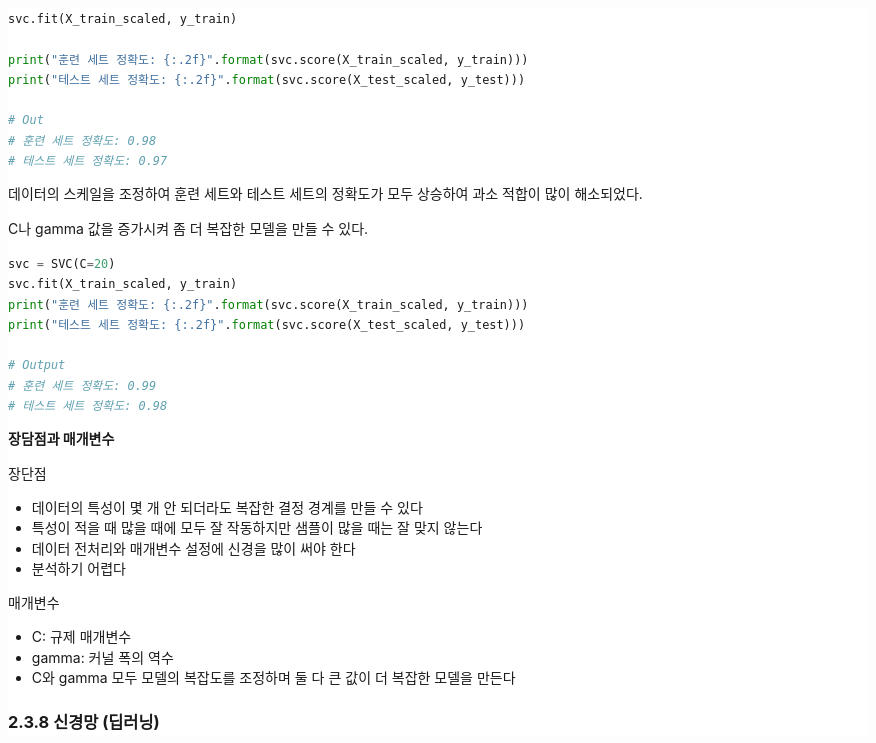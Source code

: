```py
svc.fit(X_train_scaled, y_train)

print("훈련 세트 정확도: {:.2f}".format(svc.score(X_train_scaled, y_train)))
print("테스트 세트 정확도: {:.2f}".format(svc.score(X_test_scaled, y_test)))

# Out
# 훈련 세트 정확도: 0.98
# 테스트 세트 정확도: 0.97
```

데이터의 스케일을 조정하여 훈련 세트와 테스트 세트의 정확도가 모두 상승하여 과소 적합이 많이 해소되었다.

C나 gamma 값을 증가시켜 좀 더 복잡한 모델을 만들 수 있다.

```py
svc = SVC(C=20)
svc.fit(X_train_scaled, y_train)
print("훈련 세트 정확도: {:.2f}".format(svc.score(X_train_scaled, y_train)))
print("테스트 세트 정확도: {:.2f}".format(svc.score(X_test_scaled, y_test)))

# Output
# 훈련 세트 정확도: 0.99
# 테스트 세트 정확도: 0.98
```

**장담점과 매개변수**

장단점

- 데이터의 특성이 몇 개 안 되더라도 복잡한 결정 경계를 만들 수 있다
- 특성이 적을 때 많을 때에 모두 잘 작동하지만 샘플이 많을 때는 잘 맞지 않는다
- 데이터 전처리와 매개변수 설정에 신경을 많이 써야 한다
- 분석하기 어렵다

매개변수

- C: 규제 매개변수
- gamma: 커널 폭의 역수
- C와 gamma 모두 모델의 복잡도를 조정하며 둘 다 큰 값이 더 복잡한 모델을 만든다

### 2.3.8 신경망 (딥러닝)
